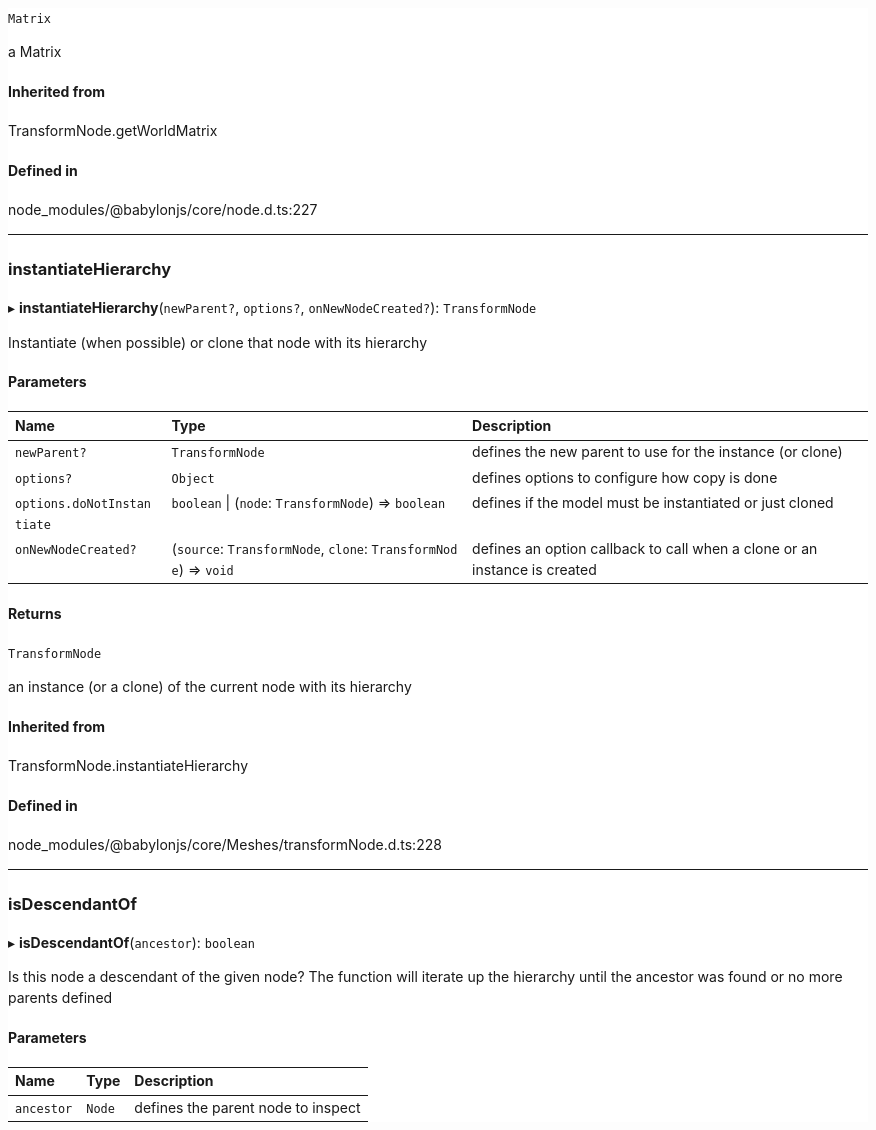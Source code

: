 `Matrix`

a Matrix

#### Inherited from

TransformNode.getWorldMatrix

#### Defined in

node_modules/@babylonjs/core/node.d.ts:227

___

### instantiateHierarchy

▸ **instantiateHierarchy**(`newParent?`, `options?`, `onNewNodeCreated?`): `TransformNode`

Instantiate (when possible) or clone that node with its hierarchy

#### Parameters

| Name | Type | Description |
| :------ | :------ | :------ |
| `newParent?` | `TransformNode` | defines the new parent to use for the instance (or clone) |
| `options?` | `Object` | defines options to configure how copy is done |
| `options.doNotInstantiate` | `boolean` \| (`node`: `TransformNode`) => `boolean` | defines if the model must be instantiated or just cloned |
| `onNewNodeCreated?` | (`source`: `TransformNode`, `clone`: `TransformNode`) => `void` | defines an option callback to call when a clone or an instance is created |

#### Returns

`TransformNode`

an instance (or a clone) of the current node with its hierarchy

#### Inherited from

TransformNode.instantiateHierarchy

#### Defined in

node_modules/@babylonjs/core/Meshes/transformNode.d.ts:228

___

### isDescendantOf

▸ **isDescendantOf**(`ancestor`): `boolean`

Is this node a descendant of the given node?
The function will iterate up the hierarchy until the ancestor was found or no more parents defined

#### Parameters

| Name | Type | Description |
| :------ | :------ | :------ |
| `ancestor` | `Node` | defines the parent node to inspect |
